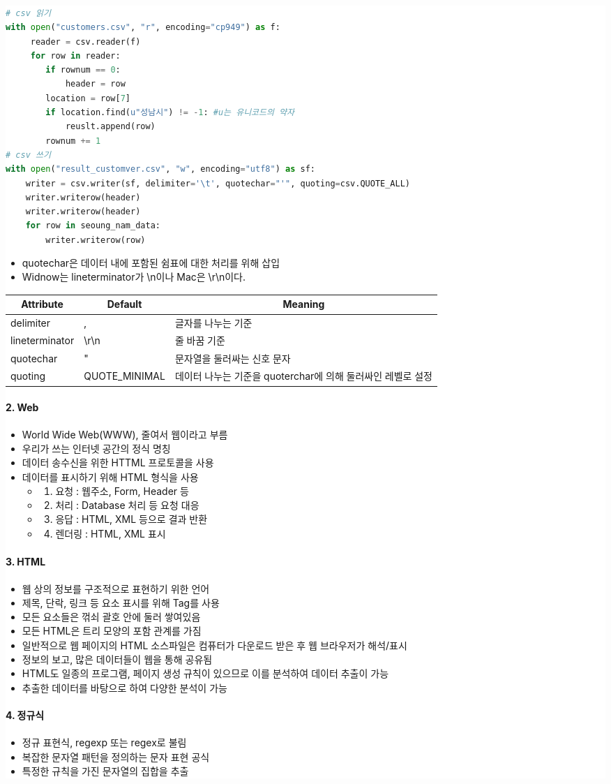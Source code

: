 ``` python
# csv 읽기
with open("customers.csv", "r", encoding="cp949") as f:
     reader = csv.reader(f)
     for row in reader:
        if rownum == 0:
            header = row
        location = row[7]
        if location.find(u"성남시") != -1: #u는 유니코드의 약자
            reuslt.append(row)
        rownum += 1
# csv 쓰기
with open("result_customver.csv", "w", encoding="utf8") as sf:
    writer = csv.writer(sf, delimiter='\t', quotechar="'", quoting=csv.QUOTE_ALL)
    writer.writerow(header)
    writer.writerow(header)
    for row in seoung_nam_data:
        writer.writerow(row)

```

+ quotechar은 데이터 내에 포함된 쉼표에 대한 처리를 위해 삽입
+ Widnow는 lineterminator가 \n이나 Mac은 \r\n이다.

Attribute | Default | Meaning
---- | ---- | ---- 
delimiter | , | 글자를 나누는 기준
lineterminator | \r\n | 줄 바꿈 기준
quotechar | " | 문자열을 둘러싸는 신호 문자
quoting | QUOTE_MINIMAL | 데이터 나누는 기준을 quoterchar에 의해 둘러싸인 레벨로 설정


#### 2. Web
+ World Wide Web(WWW), 줄여서 웹이라고 부름
+ 우리가 쓰는 인터넷 공간의 정식 명칭
+ 데이터 송수신을 위한 HTTML 프로토콜을 사용
+ 데이터를 표시하기 위해 HTML 형식을 사용
    + 1. 요청 : 웹주소, Form, Header 등
    + 2. 처리 : Database 처리 등 요청 대응
    + 3. 응답 : HTML, XML 등으로 결과 반환
    + 4. 렌더링 : HTML, XML 표시

#### 3. HTML
+ 웹 상의 정보를 구조적으로 표현하기 위한 언어
+ 제목, 단락, 링크 등 요소 표시를 위해 Tag를 사용
+ 모든 요소들은 꺾쇠 괄호 안에 둘러 쌓여있음
+ 모든 HTML은 트리 모양의 포함 관계를 가짐
+ 일반적으로 웹 페이지의 HTML 소스파일은 컴퓨터가 다운로드 받은 후 웹 브라우저가 해석/표시
+ 정보의 보고, 많은 데이터들이 웹을 통해 공유됨
+ HTML도 일종의 프로그램, 페이지 생성 규칙이 있으므로 이를 분석하여 데이터 추출이 가능
+ 추출한 데이터를 바탕으로 하여 다양한 분석이 가능

#### 4. 정규식
+ 정규 표현식, regexp 또는 regex로 불림
+ 복잡한 문자열 패턴을 정의하는 문자 표현 공식
+ 특정한 규칙을 가진 문자열의 집합을 추출
